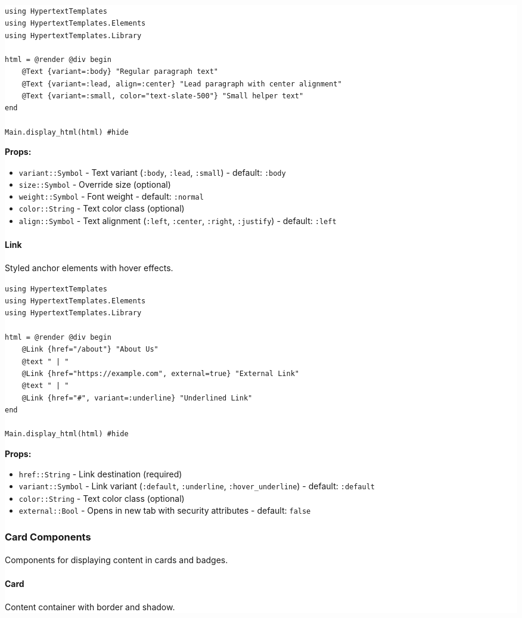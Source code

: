 ```@example library-text
using HypertextTemplates
using HypertextTemplates.Elements
using HypertextTemplates.Library

html = @render @div begin
    @Text {variant=:body} "Regular paragraph text"
    @Text {variant=:lead, align=:center} "Lead paragraph with center alignment"
    @Text {variant=:small, color="text-slate-500"} "Small helper text"
end

Main.display_html(html) #hide
```

**Props:**
- `variant::Symbol` - Text variant (`:body`, `:lead`, `:small`) - default: `:body`
- `size::Symbol` - Override size (optional)
- `weight::Symbol` - Font weight - default: `:normal`
- `color::String` - Text color class (optional)
- `align::Symbol` - Text alignment (`:left`, `:center`, `:right`, `:justify`) - default: `:left`

#### Link
Styled anchor elements with hover effects.

```@example library-link
using HypertextTemplates
using HypertextTemplates.Elements
using HypertextTemplates.Library

html = @render @div begin
    @Link {href="/about"} "About Us"
    @text " | "
    @Link {href="https://example.com", external=true} "External Link"
    @text " | "
    @Link {href="#", variant=:underline} "Underlined Link"
end

Main.display_html(html) #hide
```

**Props:**
- `href::String` - Link destination (required)
- `variant::Symbol` - Link variant (`:default`, `:underline`, `:hover_underline`) - default: `:default`
- `color::String` - Text color class (optional)
- `external::Bool` - Opens in new tab with security attributes - default: `false`

### Card Components

Components for displaying content in cards and badges.

#### Card
Content container with border and shadow.
